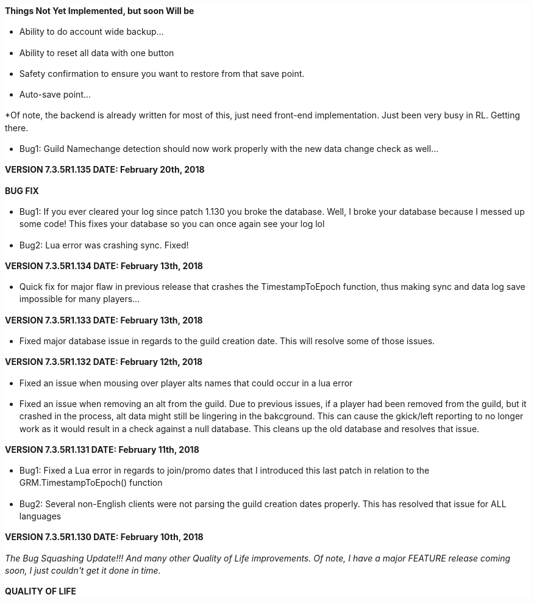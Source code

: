 **Things Not Yet Implemented, but soon Will be**

* Ability to do account wide backup...

* Ability to reset all data with one button

* Safety confirmation to ensure you want to restore from that save point.

* Auto-save point...

*Of note, the backend is already written for most of this, just need front-end implementation. Just been very busy in RL. Getting there.

* Bug1: Guild Namechange detection should now work properly with the new data change check as well...



**VERSION 7.3.5R1.135 DATE: February 20th, 2018**

**BUG FIX**

* Bug1: If you ever cleared your log since patch 1.130 you broke the database. Well, I broke your database because I messed up some code! This fixes your database so you can once again see your log lol

* Bug2: Lua error was crashing sync. Fixed!


**VERSION 7.3.5R1.134 DATE: February 13th, 2018**

* Quick fix for major flaw in previous release that crashes the TimestampToEpoch function, thus making sync and data log save impossible for many players...

**VERSION 7.3.5R1.133 DATE: February 13th, 2018**

* Fixed major database issue in regards to the guild creation date. This will resolve some of those issues.

**VERSION 7.3.5R1.132 DATE: February 12th, 2018**

* Fixed an issue when mousing over player alts names that could occur in a lua error

* Fixed an issue when removing an alt from the guild. Due to previous issues, if a player had been removed from the guild, but it crashed in the process, alt data might still be lingering in the bakcground. This can cause the gkick/left reporting to no longer work as it would result in a check against a null database. This cleans up the old database and resolves that issue.


**VERSION 7.3.5R1.131 DATE: February 11th, 2018**

* Bug1: Fixed a Lua error in regards to join/promo dates that I introduced this last patch in relation to the GRM.TimestampToEpoch() function

* Bug2: Several non-English clients were not parsing the guild creation dates properly. This has resolved that issue for ALL languages

**VERSION 7.3.5R1.130 DATE: February 10th, 2018**

*The Bug Squashing Update!!! And many other Quality of Life improvements. Of note, I have a major FEATURE release coming soon, I just couldn't get it done in time.*

**QUALITY OF LIFE**
